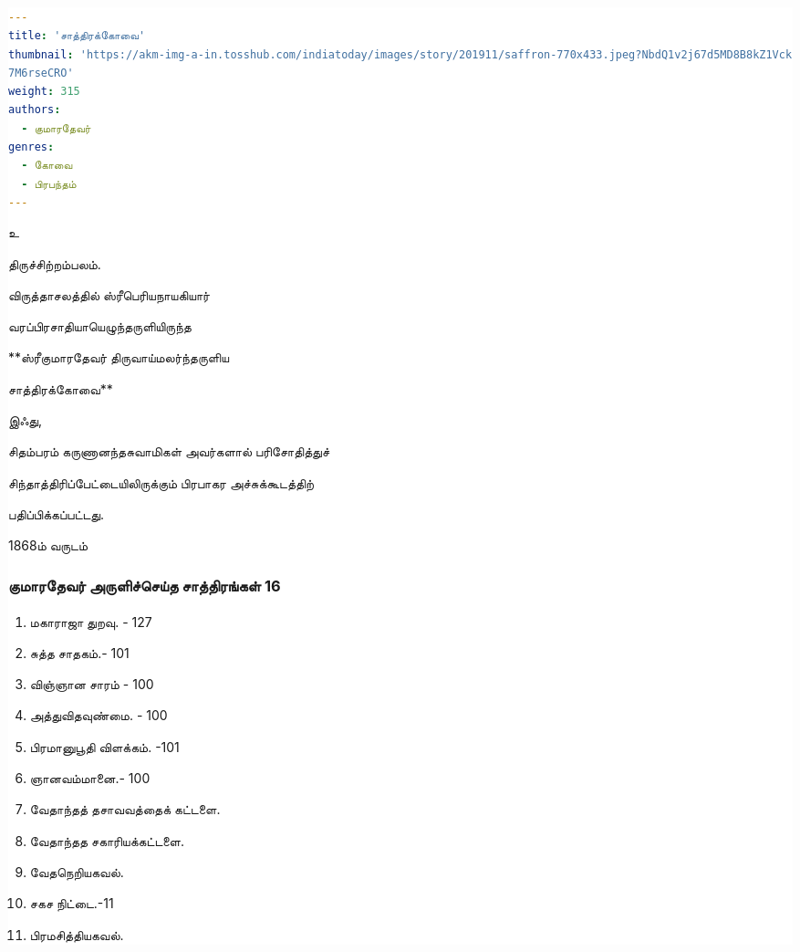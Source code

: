 ```yaml
---
title: 'சாத்திரக்கோவை'
thumbnail: 'https://akm-img-a-in.tosshub.com/indiatoday/images/story/201911/saffron-770x433.jpeg?NbdQ1v2j67d5MD8B8kZ1Vck7M6rseCRO'
weight: 315
authors:
  - குமாரதேவர்
genres:
  - கோவை
  - பிரபந்தம்
---
```

உ  

திருச்சிற்றம்பலம்.  

விருத்தாசலத்தில் ஸ்ரீபெரியநாயகியார்  

வரப்பிரசாதியாயெழுந்தருளியிருந்த  

**ஸ்ரீகுமாரதேவர் திருவாய்மலர்ந்தருளிய  

சாத்திரக்கோவை**  

இஃது,  

சிதம்பரம் கருணானந்தசுவாமிகள் அவர்களால் பரிசோதித்துச்  

சிந்தாத்திரிப்பேட்டையிலிருக்கும் பிரபாகர அச்சுக்கூடத்திற்  

பதிப்பிக்கப்பட்டது.  

1868ம் வருடம்  

  

### குமாரதேவர் அருளிச்செய்த சாத்திரங்கள் 16  

  

1. மகாராஜா துறவு. - 127  

2. சுத்த சாதகம்.- 101  

3. விஞ்ஞான சாரம் - 100  

4. அத்துவிதவுண்மை. - 100  

5. பிரமானுபூதி விளக்கம். -101  

6. ஞானவம்மானை.- 100  

7. வேதாந்தத் தசாவவத்தைக் கட்டளை.  

8. வேதாந்தத சகாரியக்கட்டளை.  

9. வேதநெறியகவல்.  

10. சகச நிட்டை.-11  

11. பிரமசித்தியகவல்.  
